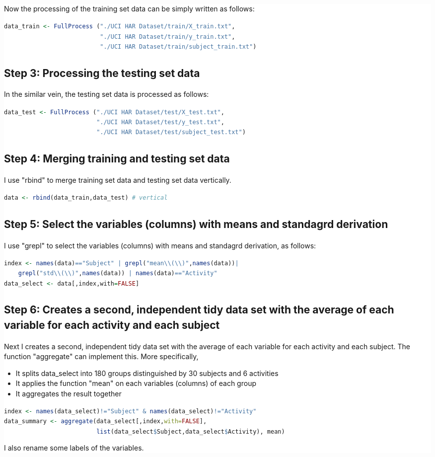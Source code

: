 Now the processing of the training set data can be simply written as follows:

```r
data_train <- FullProcess ("./UCI HAR Dataset/train/X_train.txt",
                           "./UCI HAR Dataset/train/y_train.txt",
                           "./UCI HAR Dataset/train/subject_train.txt")
```

## Step 3: Processing the testing set data

In the similar vein, the testing set data is processed as follows:

```r
data_test <- FullProcess ("./UCI HAR Dataset/test/X_test.txt",
                          "./UCI HAR Dataset/test/y_test.txt",
                          "./UCI HAR Dataset/test/subject_test.txt")
```

## Step 4: Merging training and testing set data

I use "rbind" to merge training set data and testing set data vertically.

```r
data <- rbind(data_train,data_test) # vertical
```

## Step 5: Select the variables (columns) with means and standagrd derivation

I use "grepl" to select the variables (columns) with means and standagrd derivation, as follows:

```r
index <- names(data)=="Subject" | grepl("mean\\(\\)",names(data))|
    grepl("std\\(\\)",names(data)) | names(data)=="Activity"
data_select <- data[,index,with=FALSE]
```

## Step 6: Creates a second, independent tidy data set with the average of each variable for each activity and each subject

Next I creates a second, independent tidy data set with the average of each variable for each activity and each subject. The function "aggregate" can implement this. More specifically,

* It splits data_select into 180 groups distinguished by 30 subjects and 6 activities
* It applies the function "mean" on each variables (columns) of each group
* It aggregates the result together


```r
index <- names(data_select)!="Subject" & names(data_select)!="Activity"
data_summary <- aggregate(data_select[,index,with=FALSE],
                          list(data_select$Subject,data_select$Activity), mean)
```

I also rename some labels of the variables.
